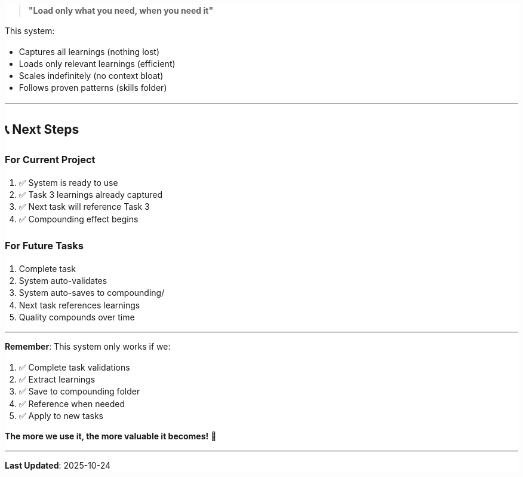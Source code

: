 > **"Load only what you need, when you need it"**

This system:
- Captures all learnings (nothing lost)
- Loads only relevant learnings (efficient)
- Scales indefinitely (no context bloat)
- Follows proven patterns (skills folder)

---

## 📞 Next Steps

### For Current Project
1. ✅ System is ready to use
2. ✅ Task 3 learnings already captured
3. ✅ Next task will reference Task 3
4. ✅ Compounding effect begins

### For Future Tasks
1. Complete task
2. System auto-validates
3. System auto-saves to compounding/
4. Next task references learnings
5. Quality compounds over time

---

**Remember**: This system only works if we:
1. ✅ Complete task validations
2. ✅ Extract learnings
3. ✅ Save to compounding folder
4. ✅ Reference when needed
5. ✅ Apply to new tasks

**The more we use it, the more valuable it becomes!** 🚀

---

**Last Updated**: 2025-10-24
